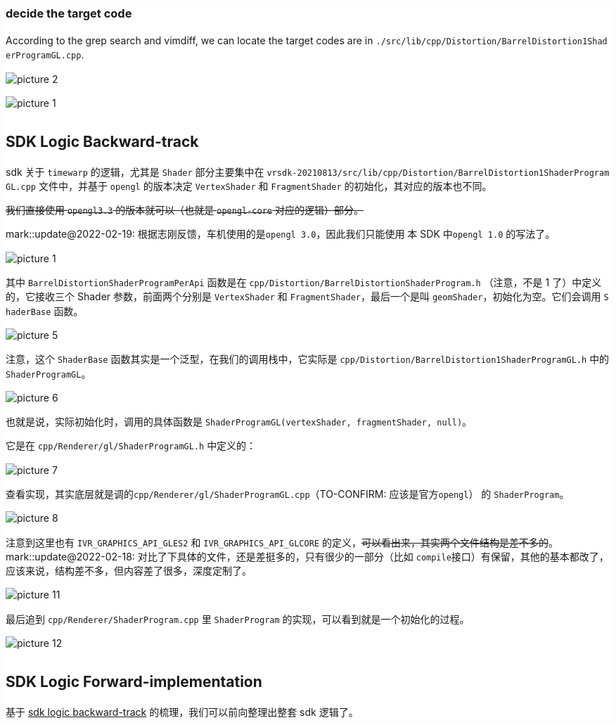 ### decide the target code

According to the grep search and vimdiff, we can locate the target codes are in `./src/lib/cpp/Distortion/BarrelDistortion1ShaderProgramGL.cpp`.

![picture 2](https://mark-vue-oss.oss-cn-hangzhou.aliyuncs.com/tw-research-1645079933188-0fb7311936ddbe6e17d5fafb7ebcd6b384693c39f649f1ccd6884440cece9917.png)

![picture 1](https://mark-vue-oss.oss-cn-hangzhou.aliyuncs.com/tw-research-1645079885554-ded3bb730484c368a2695e269ba47fc7ad3e772bc3bad3bdf98171ab8f43cef6.png)

## SDK Logic Backward-track

sdk 关于 `timewarp` 的逻辑，尤其是 `Shader` 部分主要集中在 `vrsdk-20210813/src/lib/cpp/Distortion/BarrelDistortion1ShaderProgramGL.cpp` 文件中，并基于 `opengl` 的版本决定 `VertexShader` 和 `FragmentShader` 的初始化，其对应的版本也不同。

~~我们直接使用 `opengl3.3` 的版本就可以（也就是 `opengl-core` 对应的逻辑）部分。~~

mark::update@2022-02-19: 根据志刚反馈，车机使用的是`opengl 3.0`，因此我们只能使用 本 SDK 中`opengl 1.0` 的写法了。

![picture 1](https://mark-vue-oss.oss-cn-hangzhou.aliyuncs.com/tw-research-1645107339477-4177bf852550cf415b931baf25f375fc201469290c17c62f91b0b37befbadbff.png)

其中 `BarrelDistortionShaderProgramPerApi` 函数是在 `cpp/Distortion/BarrelDistortionShaderProgram.h` （注意，不是 1 了）中定义的，它接收三个 Shader 参数，前面两个分别是 `VertexShader` 和 `FragmentShader`，最后一个是叫 `geomShader`，初始化为空。它们会调用 `ShaderBase` 函数。

![picture 5](https://mark-vue-oss.oss-cn-hangzhou.aliyuncs.com/tw-research-1645112317306-8e8d26282dffba206bd8c9c1e1cc4cd0e9fc00b4dd55ab97b5bcfbd868532515.png)

注意，这个 `ShaderBase` 函数其实是一个泛型，在我们的调用栈中，它实际是 `cpp/Distortion/BarrelDistortion1ShaderProgramGL.h` 中的 `ShaderProgramGL`。

![picture 6](https://mark-vue-oss.oss-cn-hangzhou.aliyuncs.com/tw-research-1645112700190-9449f0e393c7dc9fb7bde2cd41c9d5f319b1965e2af6cf78ff62bed9f60d4845.png)

也就是说，实际初始化时，调用的具体函数是 `ShaderProgramGL(vertexShader, fragmentShader, null)`。

它是在 `cpp/Renderer/gl/ShaderProgramGL.h` 中定义的：

![picture 7](https://mark-vue-oss.oss-cn-hangzhou.aliyuncs.com/tw-research-1645113409867-689ac83f3397660a54f44a0c1ee31bcaf12b2fabdd9a0f0f6397d6f83e891c3e.png)

查看实现，其实底层就是调的`cpp/Renderer/gl/ShaderProgramGL.cpp`（TO-CONFIRM: 应该是官方`opengl`） 的 `ShaderProgram`。

![picture 8](https://mark-vue-oss.oss-cn-hangzhou.aliyuncs.com/tw-research-1645113514126-ff2bc90994310fe39fdc65705750bc6bf855e61d899132ccde263efcd6f99e0b.png)

注意到这里也有 `IVR_GRAPHICS_API_GLES2` 和 `IVR_GRAPHICS_API_GLCORE` 的定义，~~可以看出来，其实两个文件结构是差不多的~~。mark::update@2022-02-18: 对比了下具体的文件，还是差挺多的，只有很少的一部分（比如 `compile`接口）有保留，其他的基本都改了，应该来说，结构差不多，但内容差了很多，深度定制了。

![picture 11](https://mark-vue-oss.oss-cn-hangzhou.aliyuncs.com/tw-research-1645159048380-534d6cff90d4a85b84c2195517db44ba1776758331ce98584e525ea3249f3044.png)

最后追到 `cpp/Renderer/ShaderProgram.cpp` 里 `ShaderProgram` 的实现，可以看到就是一个初始化的过程。

![picture 12](https://mark-vue-oss.oss-cn-hangzhou.aliyuncs.com/tw-research-1645159373569-9bbc79c606ee2827a604a6cf730e01debbc81f7dc2a0eb098d3c97791d1314d1.png)

## SDK Logic Forward-implementation

基于 [sdk logic backward-track](#sdk-logic-backward-track) 的梳理，我们可以前向整理出整套 sdk 逻辑了。
